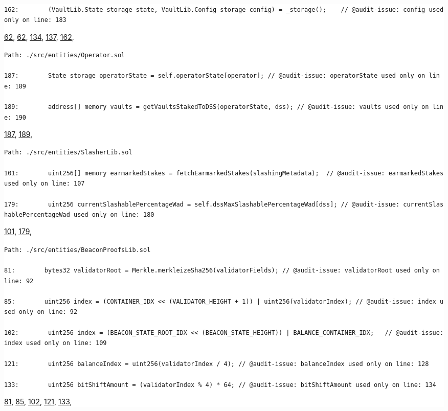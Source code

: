```solidity
162:        (VaultLib.State storage state, VaultLib.Config storage config) = _storage();	// @audit-issue: config used only on line: 183
```
[62](https://github.com/code-423n4/2024-07-karak/blob/f5e52fdcb4c20c4318d532a9f08f7876e9afb321/./src/Vault.sol#L62-L62), [62](https://github.com/code-423n4/2024-07-karak/blob/f5e52fdcb4c20c4318d532a9f08f7876e9afb321/./src/Vault.sol#L62-L62), [134](https://github.com/code-423n4/2024-07-karak/blob/f5e52fdcb4c20c4318d532a9f08f7876e9afb321/./src/Vault.sol#L134-L134), [137](https://github.com/code-423n4/2024-07-karak/blob/f5e52fdcb4c20c4318d532a9f08f7876e9afb321/./src/Vault.sol#L137-L137), [162](https://github.com/code-423n4/2024-07-karak/blob/f5e52fdcb4c20c4318d532a9f08f7876e9afb321/./src/Vault.sol#L162-L162), 


```solidity
Path: ./src/entities/Operator.sol

187:        State storage operatorState = self.operatorState[operator];	// @audit-issue: operatorState used only on line: 189

189:        address[] memory vaults = getVaultsStakedToDSS(operatorState, dss);	// @audit-issue: vaults used only on line: 190
```
[187](https://github.com/code-423n4/2024-07-karak/blob/f5e52fdcb4c20c4318d532a9f08f7876e9afb321/./src/entities/Operator.sol#L187-L187), [189](https://github.com/code-423n4/2024-07-karak/blob/f5e52fdcb4c20c4318d532a9f08f7876e9afb321/./src/entities/Operator.sol#L189-L189), 


```solidity
Path: ./src/entities/SlasherLib.sol

101:        uint256[] memory earmarkedStakes = fetchEarmarkedStakes(slashingMetadata);	// @audit-issue: earmarkedStakes used only on line: 107

179:        uint256 currentSlashablePercentageWad = self.dssMaxSlashablePercentageWad[dss];	// @audit-issue: currentSlashablePercentageWad used only on line: 180
```
[101](https://github.com/code-423n4/2024-07-karak/blob/f5e52fdcb4c20c4318d532a9f08f7876e9afb321/./src/entities/SlasherLib.sol#L101-L101), [179](https://github.com/code-423n4/2024-07-karak/blob/f5e52fdcb4c20c4318d532a9f08f7876e9afb321/./src/entities/SlasherLib.sol#L179-L179), 


```solidity
Path: ./src/entities/BeaconProofsLib.sol

81:        bytes32 validatorRoot = Merkle.merkleizeSha256(validatorFields);	// @audit-issue: validatorRoot used only on line: 92

85:        uint256 index = (CONTAINER_IDX << (VALIDATOR_HEIGHT + 1)) | uint256(validatorIndex);	// @audit-issue: index used only on line: 92

102:        uint256 index = (BEACON_STATE_ROOT_IDX << (BEACON_STATE_HEIGHT)) | BALANCE_CONTAINER_IDX;	// @audit-issue: index used only on line: 109

121:        uint256 balanceIndex = uint256(validatorIndex / 4);	// @audit-issue: balanceIndex used only on line: 128

133:        uint256 bitShiftAmount = (validatorIndex % 4) * 64;	// @audit-issue: bitShiftAmount used only on line: 134
```
[81](https://github.com/code-423n4/2024-07-karak/blob/f5e52fdcb4c20c4318d532a9f08f7876e9afb321/./src/entities/BeaconProofsLib.sol#L81-L81), [85](https://github.com/code-423n4/2024-07-karak/blob/f5e52fdcb4c20c4318d532a9f08f7876e9afb321/./src/entities/BeaconProofsLib.sol#L85-L85), [102](https://github.com/code-423n4/2024-07-karak/blob/f5e52fdcb4c20c4318d532a9f08f7876e9afb321/./src/entities/BeaconProofsLib.sol#L102-L102), [121](https://github.com/code-423n4/2024-07-karak/blob/f5e52fdcb4c20c4318d532a9f08f7876e9afb321/./src/entities/BeaconProofsLib.sol#L121-L121), [133](https://github.com/code-423n4/2024-07-karak/blob/f5e52fdcb4c20c4318d532a9f08f7876e9afb321/./src/entities/BeaconProofsLib.sol#L133-L133), 
